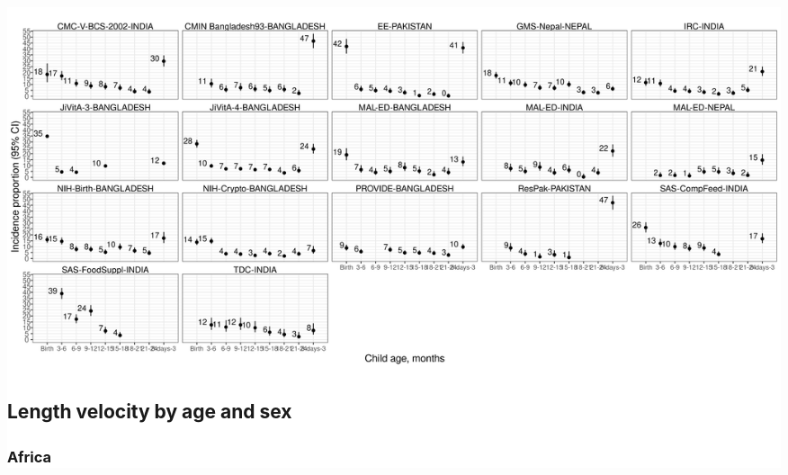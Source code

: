 <img src="figures//stunting/fig-stunt-2-inc-cohort-asia-allage-primary.png" width="4500" />



## Length velocity by age and sex

### Africa